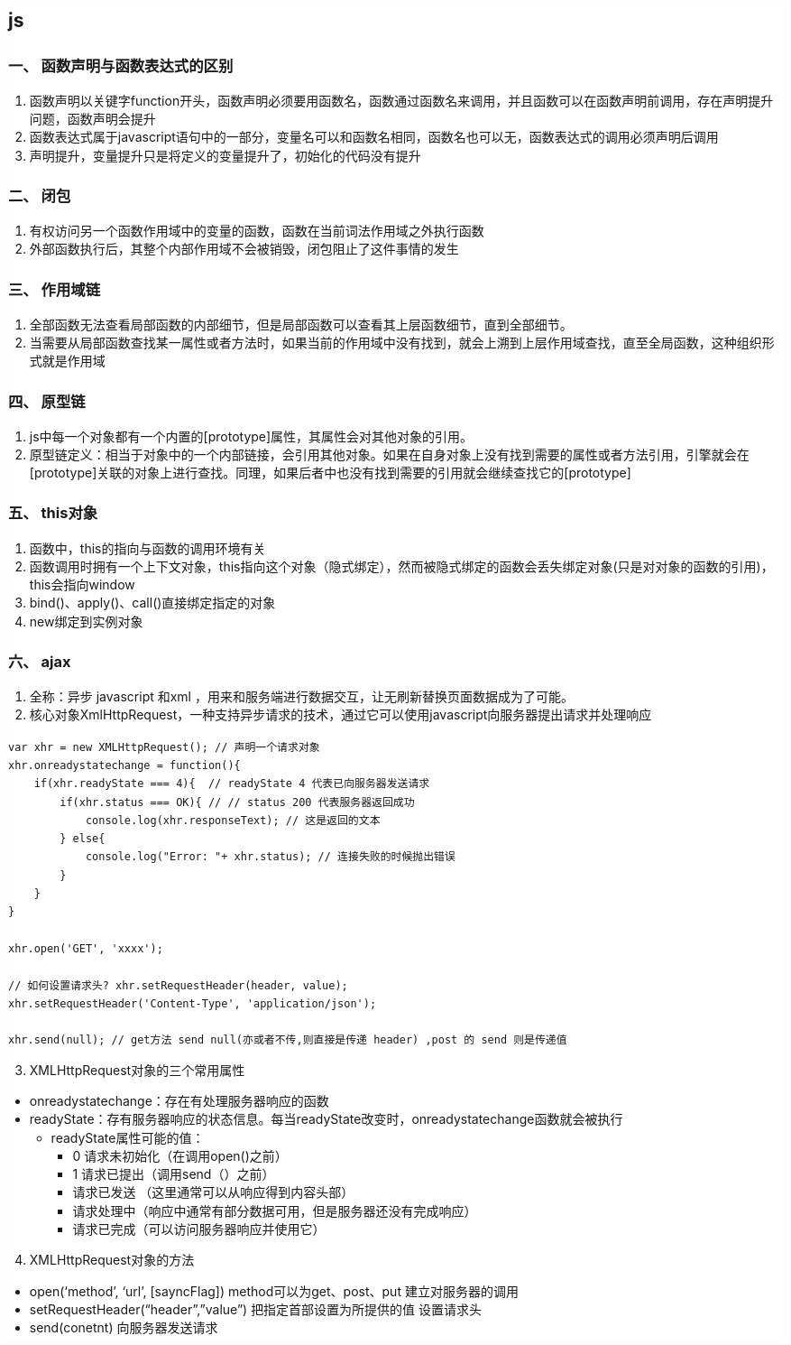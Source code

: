 ## js

### 一、	函数声明与函数表达式的区别
1.	函数声明以关键字function开头，函数声明必须要用函数名，函数通过函数名来调用，并且函数可以在函数声明前调用，存在声明提升问题，函数声明会提升
2.	函数表达式属于javascript语句中的一部分，变量名可以和函数名相同，函数名也可以无，函数表达式的调用必须声明后调用
3.	声明提升，变量提升只是将定义的变量提升了，初始化的代码没有提升
### 二、	闭包
1.	有权访问另一个函数作用域中的变量的函数，函数在当前词法作用域之外执行函数
2.	外部函数执行后，其整个内部作用域不会被销毁，闭包阻止了这件事情的发生
### 三、	作用域链
1.	全部函数无法查看局部函数的内部细节，但是局部函数可以查看其上层函数细节，直到全部细节。
2.	当需要从局部函数查找某一属性或者方法时，如果当前的作用域中没有找到，就会上溯到上层作用域查找，直至全局函数，这种组织形式就是作用域

### 四、	原型链
1.	js中每一个对象都有一个内置的[prototype]属性，其属性会对其他对象的引用。
2.	原型链定义：相当于对象中的一个内部链接，会引用其他对象。如果在自身对象上没有找到需要的属性或者方法引用，引擎就会在[prototype]关联的对象上进行查找。同理，如果后者中也没有找到需要的引用就会继续查找它的[prototype]

### 五、	this对象
1.	函数中，this的指向与函数的调用环境有关
2.	函数调用时拥有一个上下文对象，this指向这个对象（隐式绑定），然而被隐式绑定的函数会丢失绑定对象(只是对对象的函数的引用)，this会指向window
3.	bind()、apply()、call()直接绑定指定的对象
4.	new绑定到实例对象

### 六、	ajax
1.	全称：异步 javascript 和xml ，用来和服务端进行数据交互，让无刷新替换页面数据成为了可能。
2.	核心对象XmlHttpRequest，一种支持异步请求的技术，通过它可以使用javascript向服务器提出请求并处理响应

```
var xhr = new XMLHttpRequest(); // 声明一个请求对象
xhr.onreadystatechange = function(){
    if(xhr.readyState === 4){  // readyState 4 代表已向服务器发送请求
        if(xhr.status === OK){ // // status 200 代表服务器返回成功
            console.log(xhr.responseText); // 这是返回的文本
        } else{
            console.log("Error: "+ xhr.status); // 连接失败的时候抛出错误
        }
    }
}

xhr.open('GET', 'xxxx');

// 如何设置请求头? xhr.setRequestHeader(header, value);
xhr.setRequestHeader('Content-Type', 'application/json');

xhr.send(null); // get方法 send null(亦或者不传,则直接是传递 header) ,post 的 send 则是传递值
```

3. XMLHttpRequest对象的三个常用属性
- onreadystatechange：存在有处理服务器响应的函数
- readyState：存有服务器响应的状态信息。每当readyState改变时，onreadystatechange函数就会被执行
    + readyState属性可能的值：
        - 0 请求未初始化（在调用open()之前）
        -  1 请求已提出（调用send（）之前）
        - 请求已发送 （这里通常可以从响应得到内容头部）
        - 请求处理中（响应中通常有部分数据可用，但是服务器还没有完成响应）
        -  请求已完成（可以访问服务器响应并使用它）
4.	XMLHttpRequest对象的方法
- open(‘method’, ‘url’, [sayncFlag]) method可以为get、post、put  建立对服务器的调用
- setRequestHeader(“header”,”value”) 把指定首部设置为所提供的值 设置请求头
- send(conetnt) 向服务器发送请求 